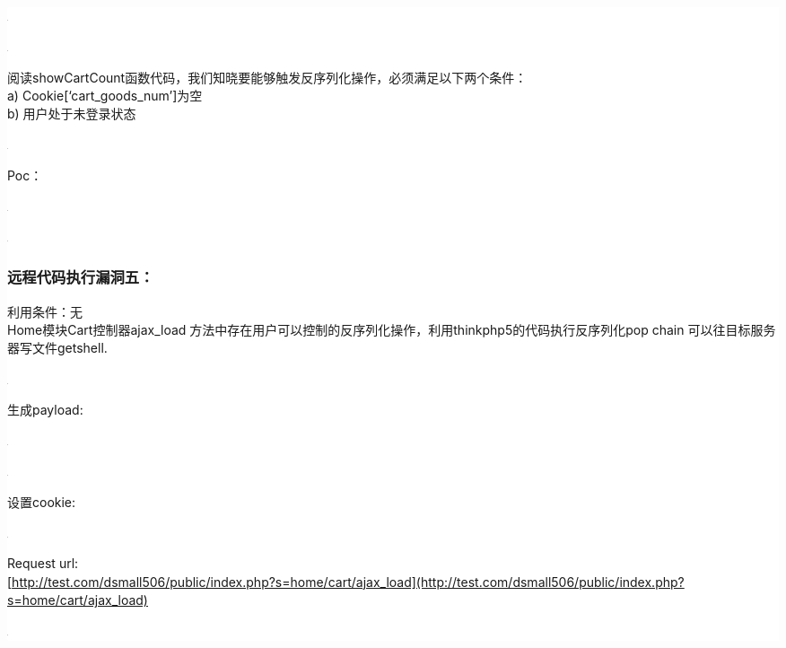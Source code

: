 [![](data:image/png;base64,iVBORw0KGgoAAAANSUhEUgAAAAEAAAABCAYAAAAfFcSJAAAAAXNSR0IArs4c6QAAAARnQU1BAACxjwv8YQUAAAAJcEhZcwAADsQAAA7EAZUrDhsAAAANSURBVBhXYzh8+PB/AAffA0nNPuCLAAAAAElFTkSuQmCC)](https://p2.ssl.qhimg.com/t0154352f1f0866b745.jpg)

[![](data:image/png;base64,iVBORw0KGgoAAAANSUhEUgAAAAEAAAABCAYAAAAfFcSJAAAAAXNSR0IArs4c6QAAAARnQU1BAACxjwv8YQUAAAAJcEhZcwAADsQAAA7EAZUrDhsAAAANSURBVBhXYzh8+PB/AAffA0nNPuCLAAAAAElFTkSuQmCC)](https://p0.ssl.qhimg.com/t019a293730e59021ec.jpg)

阅读showCartCount函数代码，我们知晓要能够触发反序列化操作，必须满足以下两个条件：  
a) Cookie[‘cart_goods_num’]为空  
b) 用户处于未登录状态

[![](data:image/png;base64,iVBORw0KGgoAAAANSUhEUgAAAAEAAAABCAYAAAAfFcSJAAAAAXNSR0IArs4c6QAAAARnQU1BAACxjwv8YQUAAAAJcEhZcwAADsQAAA7EAZUrDhsAAAANSURBVBhXYzh8+PB/AAffA0nNPuCLAAAAAElFTkSuQmCC)](https://p1.ssl.qhimg.com/t0130dc3175f9bdcd1c.jpg)

Poc：

[![](data:image/png;base64,iVBORw0KGgoAAAANSUhEUgAAAAEAAAABCAYAAAAfFcSJAAAAAXNSR0IArs4c6QAAAARnQU1BAACxjwv8YQUAAAAJcEhZcwAADsQAAA7EAZUrDhsAAAANSURBVBhXYzh8+PB/AAffA0nNPuCLAAAAAElFTkSuQmCC)](https://p2.ssl.qhimg.com/t0103d0c20dc9a052b3.jpg)

[![](data:image/png;base64,iVBORw0KGgoAAAANSUhEUgAAAAEAAAABCAYAAAAfFcSJAAAAAXNSR0IArs4c6QAAAARnQU1BAACxjwv8YQUAAAAJcEhZcwAADsQAAA7EAZUrDhsAAAANSURBVBhXYzh8+PB/AAffA0nNPuCLAAAAAElFTkSuQmCC)](https://p3.ssl.qhimg.com/t01b3469394cb991099.jpg)

### 远程代码执行漏洞五：

利用条件：无  
Home模块Cart控制器ajax_load 方法中存在用户可以控制的反序列化操作，利用thinkphp5的代码执行反序列化pop chain 可以往目标服务器写文件getshell.

[![](data:image/png;base64,iVBORw0KGgoAAAANSUhEUgAAAAEAAAABCAYAAAAfFcSJAAAAAXNSR0IArs4c6QAAAARnQU1BAACxjwv8YQUAAAAJcEhZcwAADsQAAA7EAZUrDhsAAAANSURBVBhXYzh8+PB/AAffA0nNPuCLAAAAAElFTkSuQmCC)](https://p0.ssl.qhimg.com/t014e2d9e6c353a8c09.jpg)

生成payload:

[![](data:image/png;base64,iVBORw0KGgoAAAANSUhEUgAAAAEAAAABCAYAAAAfFcSJAAAAAXNSR0IArs4c6QAAAARnQU1BAACxjwv8YQUAAAAJcEhZcwAADsQAAA7EAZUrDhsAAAANSURBVBhXYzh8+PB/AAffA0nNPuCLAAAAAElFTkSuQmCC)](https://p1.ssl.qhimg.com/t01f02d572e12225011.jpg)

[![](data:image/png;base64,iVBORw0KGgoAAAANSUhEUgAAAAEAAAABCAYAAAAfFcSJAAAAAXNSR0IArs4c6QAAAARnQU1BAACxjwv8YQUAAAAJcEhZcwAADsQAAA7EAZUrDhsAAAANSURBVBhXYzh8+PB/AAffA0nNPuCLAAAAAElFTkSuQmCC)](https://p4.ssl.qhimg.com/t012df6a83e5eef23c2.jpg)

设置cookie:

[![](data:image/png;base64,iVBORw0KGgoAAAANSUhEUgAAAAEAAAABCAYAAAAfFcSJAAAAAXNSR0IArs4c6QAAAARnQU1BAACxjwv8YQUAAAAJcEhZcwAADsQAAA7EAZUrDhsAAAANSURBVBhXYzh8+PB/AAffA0nNPuCLAAAAAElFTkSuQmCC)](https://p2.ssl.qhimg.com/t01f1c725204d187c79.jpg)

Request url:  
[http://test.com/dsmall506/public/index.php?s=home/cart/ajax_load](http://test.com/dsmall506/public/index.php?s=home/cart/ajax_load)

[![](data:image/png;base64,iVBORw0KGgoAAAANSUhEUgAAAAEAAAABCAYAAAAfFcSJAAAAAXNSR0IArs4c6QAAAARnQU1BAACxjwv8YQUAAAAJcEhZcwAADsQAAA7EAZUrDhsAAAANSURBVBhXYzh8+PB/AAffA0nNPuCLAAAAAElFTkSuQmCC)](https://p5.ssl.qhimg.com/t010dbaa434c6ce6cfe.jpg)
